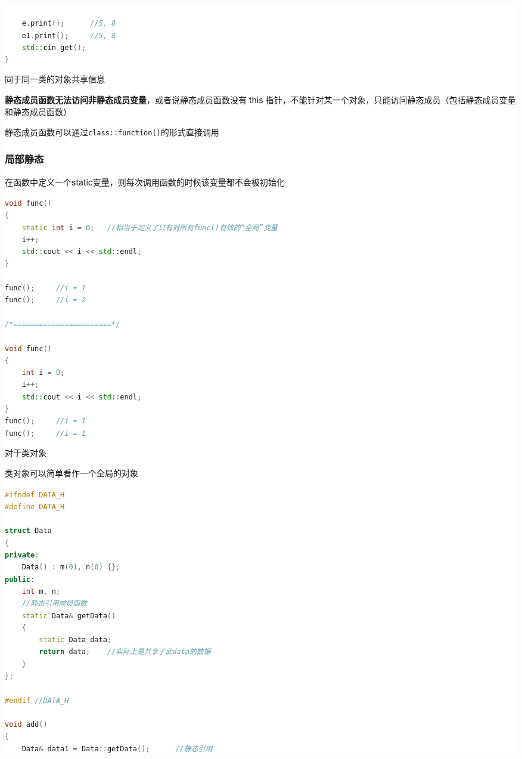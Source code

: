 ```cpp

	e.print();		//5, 8
	e1.print();		//5, 8
	std::cin.get();
}
```

同于同一类的对象共享信息

**静态成员函数无法访问非静态成员变量**，或者说静态成员函数没有 this 指针，不能针对某一个对象，只能访问静态成员（包括静态成员变量和静态成员函数）

静态成员函数可以通过`class::function()`的形式直接调用

### 局部静态

在函数中定义一个static变量，则每次调用函数的时候该变量都不会被初始化

```cpp
void func()
{
	static int i = 0;	//相当于定义了只有对所有func()有效的“全局”变量
	i++;
	std::cout << i << std::endl;
}

func();		//i = 1
func();		//i = 2

/*=======================*/

void func()
{
	int i = 0;
	i++;
	std::cout << i << std::endl;
}
func();		//i = 1
func();		//i = 1
```

对于类对象

类对象可以简单看作一个全局的对象

```cpp
#ifndef DATA_H
#define DATA_H

struct Data
{
private:
    Data() : m(0), n(0) {};
public:
    int m, n;
    //静态引用成员函数
    static Data& getData()
    {
        static Data data;
        return data;	//实际上是共享了此data的数据
    }
};

#endif //DATA_H

void add()
{
    Data& data1 = Data::getData();		//静态引用
```